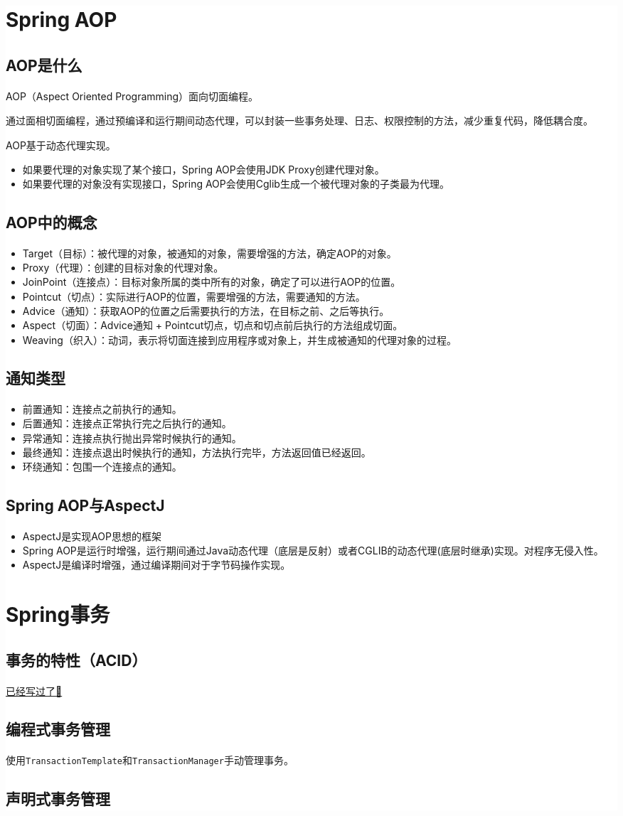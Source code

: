 # Spring AOP

## AOP是什么

AOP（Aspect Oriented Programming）面向切面编程。

通过面相切面编程，通过预编译和运行期间动态代理，可以封装一些事务处理、日志、权限控制的方法，减少重复代码，降低耦合度。

AOP基于动态代理实现。

- 如果要代理的对象实现了某个接口，Spring AOP会使用JDK Proxy创建代理对象。
- 如果要代理的对象没有实现接口，Spring AOP会使用Cglib生成一个被代理对象的子类最为代理。

## AOP中的概念

- Target（目标）：被代理的对象，被通知的对象，需要增强的方法，确定AOP的对象。
- Proxy（代理）：创建的目标对象的代理对象。
- JoinPoint（连接点）：目标对象所属的类中所有的对象，确定了可以进行AOP的位置。
- Pointcut（切点）：实际进行AOP的位置，需要增强的方法，需要通知的方法。
- Advice（通知）：获取AOP的位置之后需要执行的方法，在目标之前、之后等执行。
- Aspect（切面）：Advice通知 + Pointcut切点，切点和切点前后执行的方法组成切面。
- Weaving（织入）：动词，表示将切面连接到应用程序或对象上，并生成被通知的代理对象的过程。

## 通知类型

- 前置通知：连接点之前执行的通知。
- 后置通知：连接点正常执行完之后执行的通知。
- 异常通知：连接点执行抛出异常时候执行的通知。
- 最终通知：连接点退出时候执行的通知，方法执行完毕，方法返回值已经返回。
- 环绕通知：包围一个连接点的通知。

## Spring AOP与AspectJ

- AspectJ是实现AOP思想的框架
- Spring AOP是运行时增强，运行期间通过Java动态代理（底层是反射）或者CGLIB的动态代理(底层时继承)实现。对程序无侵入性。
- AspectJ是编译时增强，通过编译期间对于字节码操作实现。

# Spring事务

## 事务的特性（ACID）

[已经写过了📖](https://www.beyondhorizon.top/article/vIJY813l)

## 编程式事务管理

使用`TransactionTemplate`和`TransactionManager`手动管理事务。

## 声明式事务管理
